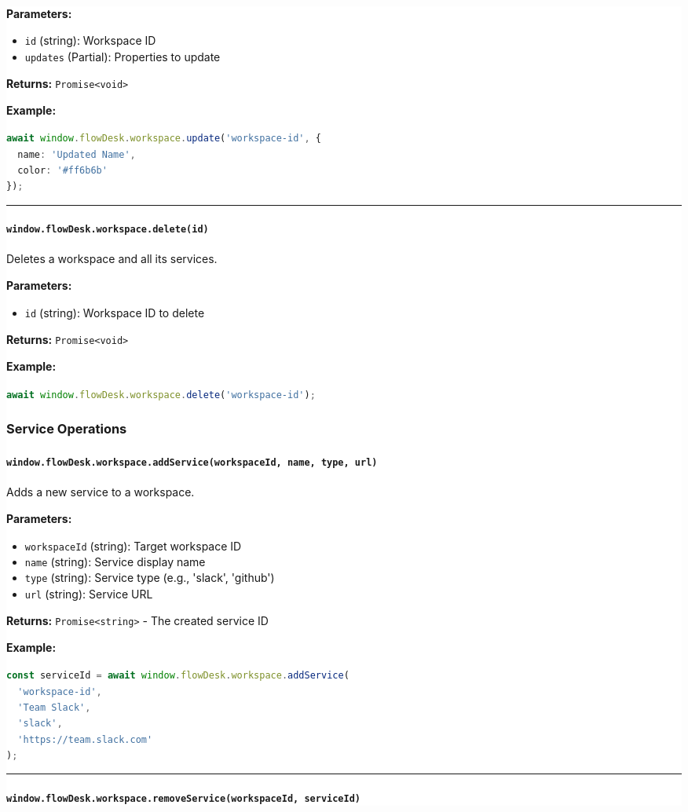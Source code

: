 **Parameters:**
- `id` (string): Workspace ID
- `updates` (Partial<Workspace>): Properties to update

**Returns:** `Promise<void>`

**Example:**
```typescript
await window.flowDesk.workspace.update('workspace-id', {
  name: 'Updated Name',
  color: '#ff6b6b'
});
```

---

#### `window.flowDesk.workspace.delete(id)`

Deletes a workspace and all its services.

**Parameters:**
- `id` (string): Workspace ID to delete

**Returns:** `Promise<void>`

**Example:**
```typescript
await window.flowDesk.workspace.delete('workspace-id');
```

### Service Operations

#### `window.flowDesk.workspace.addService(workspaceId, name, type, url)`

Adds a new service to a workspace.

**Parameters:**
- `workspaceId` (string): Target workspace ID
- `name` (string): Service display name
- `type` (string): Service type (e.g., 'slack', 'github')
- `url` (string): Service URL

**Returns:** `Promise<string>` - The created service ID

**Example:**
```typescript
const serviceId = await window.flowDesk.workspace.addService(
  'workspace-id',
  'Team Slack',
  'slack',
  'https://team.slack.com'
);
```

---

#### `window.flowDesk.workspace.removeService(workspaceId, serviceId)`
